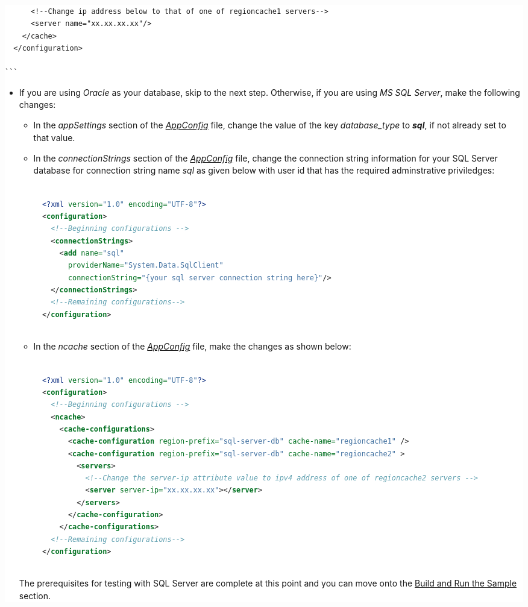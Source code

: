           <!--Change ip address below to that of one of regioncache1 servers-->    
          <server name="xx.xx.xx.xx"/> 
        </cache>
      </configuration>
 
    ```   

  * If you are using *Oracle* as your database, skip to the next step. Otherwise, if you are using *MS SQL Server*,  make the following changes:

    * In the *appSettings* section of the [*AppConfig*](.\sample\App.Config) file, change the value of the key *database_type* to ***sql***, if not already set to that value.

    * In the *connectionStrings* section of the [*AppConfig*](.\sample\App.Config) file, change the connection string information for your SQL Server database for connection string name *sql* as given below with user id that has the required adminstrative priviledges:

      ```xml

        <?xml version="1.0" encoding="UTF-8"?>
        <configuration>
          <!--Beginning configurations -->
          <connectionStrings>
            <add name="sql"
              providerName="System.Data.SqlClient"
              connectionString="{your sql server connection string here}"/>
          </connectionStrings>
          <!--Remaining configurations-->
        </configuration>
 
      ```  
    * In the *ncache* section of the [*AppConfig*](.\sample\App.Config) file, make the changes as shown below:

      ```xml

        <?xml version="1.0" encoding="UTF-8"?>
        <configuration>
          <!--Beginning configurations -->
          <ncache>
            <cache-configurations>
              <cache-configuration region-prefix="sql-server-db" cache-name="regioncache1" />
              <cache-configuration region-prefix="sql-server-db" cache-name="regioncache2" >
                <servers>
                  <!--Change the server-ip attribute value to ipv4 address of one of regioncache2 servers -->
                  <server server-ip="xx.xx.xx.xx"></server>
                </servers>
              </cache-configuration>
            </cache-configurations>
          <!--Remaining configurations-->
        </configuration>
 
      ```

    The prerequisites for testing with SQL Server are complete at this point and you can move onto the [Build and Run the Sample](#build-and-run-the-sample) section.   
  